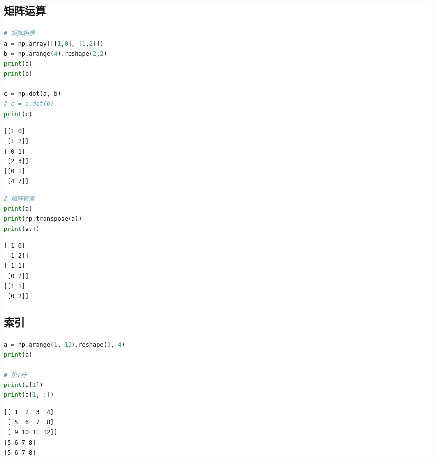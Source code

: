 
## 矩阵运算


```python
# 矩阵相乘
a = np.array([[1,0], [1,2]])
b = np.arange(4).reshape(2,2)
print(a)
print(b)

c = np.dot(a, b)
# c = a.dot(b)
print(c)
```

    [[1 0]
     [1 2]]
    [[0 1]
     [2 3]]
    [[0 1]
     [4 7]]



```python
# 矩阵转置
print(a)
print(np.transpose(a))
print(a.T)
```

    [[1 0]
     [1 2]]
    [[1 1]
     [0 2]]
    [[1 1]
     [0 2]]


## 索引


```python
a = np.arange(1, 13).reshape(3, 4)
print(a)

# 第1行
print(a[1])
print(a[1, :])
```

    [[ 1  2  3  4]
     [ 5  6  7  8]
     [ 9 10 11 12]]
    [5 6 7 8]
    [5 6 7 8]
